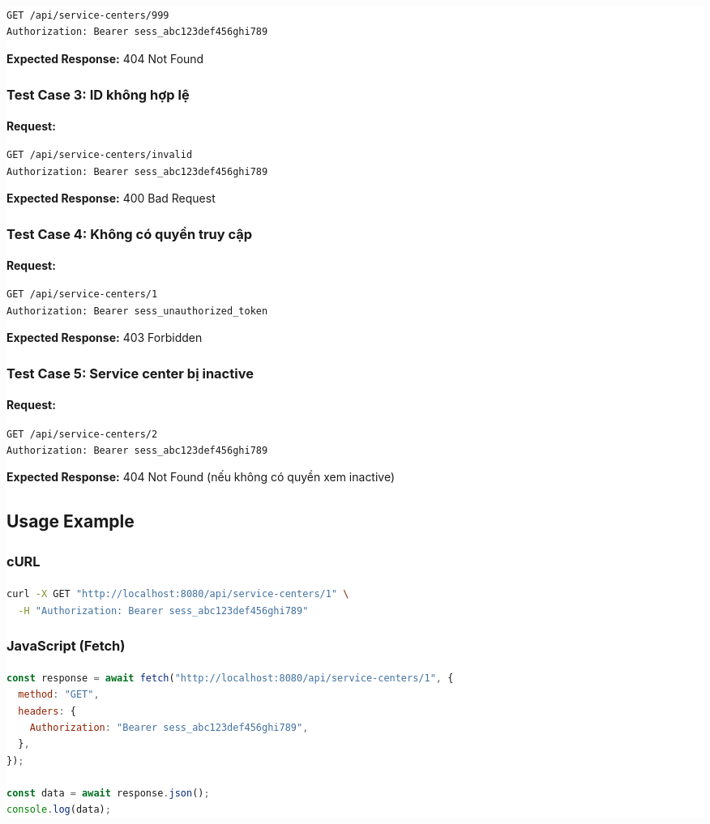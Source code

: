 ```
GET /api/service-centers/999
Authorization: Bearer sess_abc123def456ghi789
```

**Expected Response:** 404 Not Found

### Test Case 3: ID không hợp lệ

**Request:**

```
GET /api/service-centers/invalid
Authorization: Bearer sess_abc123def456ghi789
```

**Expected Response:** 400 Bad Request

### Test Case 4: Không có quyền truy cập

**Request:**

```
GET /api/service-centers/1
Authorization: Bearer sess_unauthorized_token
```

**Expected Response:** 403 Forbidden

### Test Case 5: Service center bị inactive

**Request:**

```
GET /api/service-centers/2
Authorization: Bearer sess_abc123def456ghi789
```

**Expected Response:** 404 Not Found (nếu không có quyền xem inactive)

## Usage Example

### cURL

```bash
curl -X GET "http://localhost:8080/api/service-centers/1" \
  -H "Authorization: Bearer sess_abc123def456ghi789"
```

### JavaScript (Fetch)

```javascript
const response = await fetch("http://localhost:8080/api/service-centers/1", {
  method: "GET",
  headers: {
    Authorization: "Bearer sess_abc123def456ghi789",
  },
});

const data = await response.json();
console.log(data);
```
